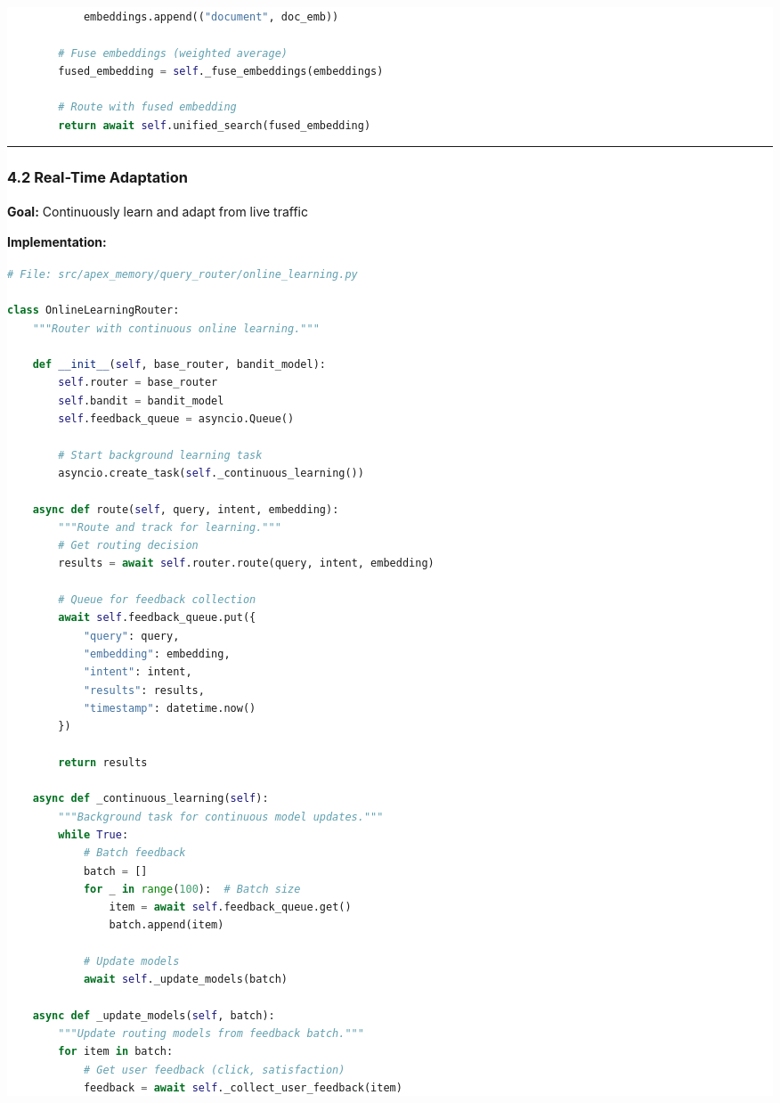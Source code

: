 ```python
            embeddings.append(("document", doc_emb))

        # Fuse embeddings (weighted average)
        fused_embedding = self._fuse_embeddings(embeddings)

        # Route with fused embedding
        return await self.unified_search(fused_embedding)
```

---

### 4.2 Real-Time Adaptation

**Goal:** Continuously learn and adapt from live traffic

**Implementation:**

```python
# File: src/apex_memory/query_router/online_learning.py

class OnlineLearningRouter:
    """Router with continuous online learning."""

    def __init__(self, base_router, bandit_model):
        self.router = base_router
        self.bandit = bandit_model
        self.feedback_queue = asyncio.Queue()

        # Start background learning task
        asyncio.create_task(self._continuous_learning())

    async def route(self, query, intent, embedding):
        """Route and track for learning."""
        # Get routing decision
        results = await self.router.route(query, intent, embedding)

        # Queue for feedback collection
        await self.feedback_queue.put({
            "query": query,
            "embedding": embedding,
            "intent": intent,
            "results": results,
            "timestamp": datetime.now()
        })

        return results

    async def _continuous_learning(self):
        """Background task for continuous model updates."""
        while True:
            # Batch feedback
            batch = []
            for _ in range(100):  # Batch size
                item = await self.feedback_queue.get()
                batch.append(item)

            # Update models
            await self._update_models(batch)

    async def _update_models(self, batch):
        """Update routing models from feedback batch."""
        for item in batch:
            # Get user feedback (click, satisfaction)
            feedback = await self._collect_user_feedback(item)
```